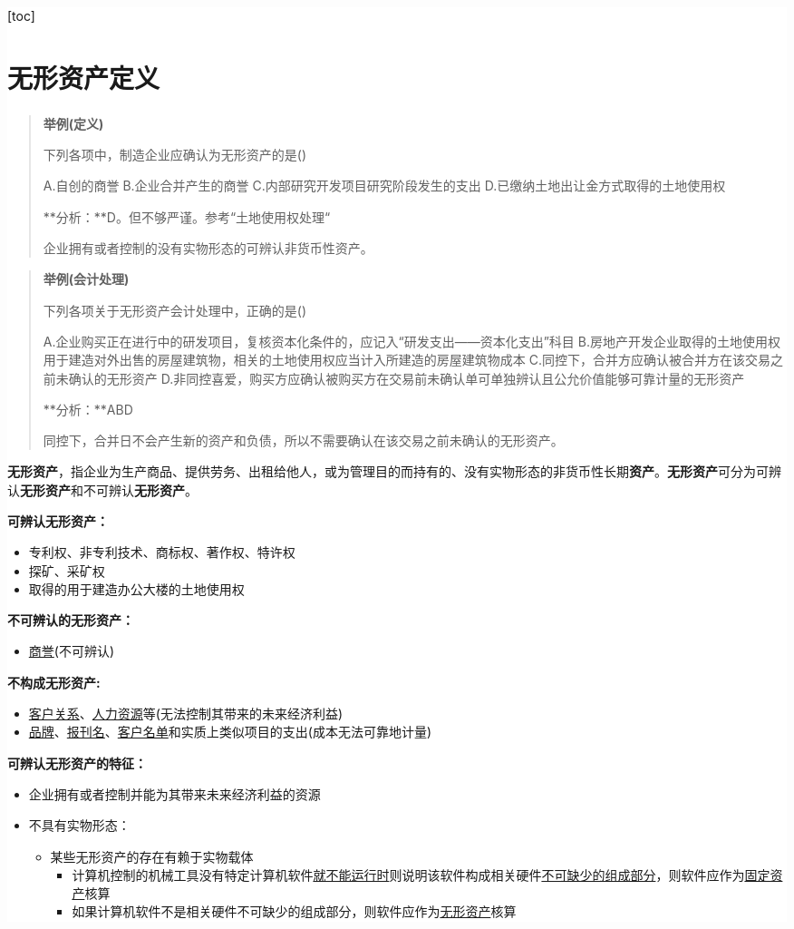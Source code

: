 [toc]

#  无形资产定义

> **举例(定义)**
>
> 下列各项中，制造企业应确认为无形资产的是()
>
> A.自创的商誉
> B.企业合并产生的商誉
> C.内部研究开发项目研究阶段发生的支出
> D.已缴纳土地出让金方式取得的土地使用权
>
> **分析：**D。但不够严谨。参考“土地使用权处理“
>
> 企业拥有或者控制的没有实物形态的可辨认非货币性资产。



> **举例(会计处理)**
>
> 下列各项关于无形资产会计处理中，正确的是()
>
> A.企业购买正在进行中的研发项目，复核资本化条件的，应记入“研发支出——资本化支出”科目
> B.房地产开发企业取得的土地使用权用于建造对外出售的房屋建筑物，相关的土地使用权应当计入所建造的房屋建筑物成本
> C.同控下，合并方应确认被合并方在该交易之前未确认的无形资产
> D.非同控喜爱，购买方应确认被购买方在交易前未确认单可单独辨认且公允价值能够可靠计量的无形资产
>
> **分析：**ABD
>
> 同控下，合并日不会产生新的资产和负债，所以不需要确认在该交易之前未确认的无形资产。

**无形资产**，指企业为生产商品、提供劳务、出租给他人，或为管理目的而持有的、没有实物形态的非货币性长期**资产**。**无形资产**可分为可辨认**无形资产**和不可辨认**无形资产**。 

**可辨认无形资产：**

- 专利权、非专利技术、商标权、著作权、特许权
- 探矿、采矿权
- 取得的用于建造办公大楼的土地使用权

**不可辨认的无形资产：**

- <u>商誉</u>(不可辨认)

**不构成无形资产:**

- <u>客户关系</u>、<u>人力资源</u>等(无法控制其带来的未来经济利益)
- <u>品牌</u>、<u>报刊名</u>、<u>客户名单</u>和实质上类似项目的支出(成本无法可靠地计量)

**可辨认无形资产的特征：**

- 企业拥有或者控制并能为其带来未来经济利益的资源

- 不具有实物形态：
    - 某些无形资产的存在有赖于实物载体
    	- 计算机控制的机械工具没有特定计算机软件<u>就不能运行时</u>则说明该软件构成相关硬件<u>不可缺少的组成部分</u>，则软件应作为<u>固定资产</u>核算
    	- 如果计算机软件不是相关硬件不可缺少的组成部分，则软件应作为<u>无形资产</u>核算

